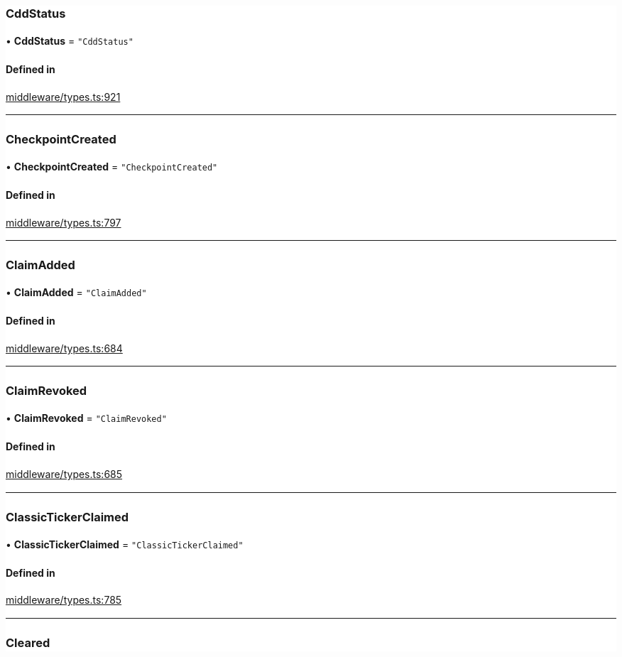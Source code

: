 ### CddStatus

• **CddStatus** = ``"CddStatus"``

#### Defined in

[middleware/types.ts:921](https://github.com/PolymeshAssociation/polymesh-sdk/blob/07a4c5b0/src/middleware/types.ts#L921)

___

### CheckpointCreated

• **CheckpointCreated** = ``"CheckpointCreated"``

#### Defined in

[middleware/types.ts:797](https://github.com/PolymeshAssociation/polymesh-sdk/blob/07a4c5b0/src/middleware/types.ts#L797)

___

### ClaimAdded

• **ClaimAdded** = ``"ClaimAdded"``

#### Defined in

[middleware/types.ts:684](https://github.com/PolymeshAssociation/polymesh-sdk/blob/07a4c5b0/src/middleware/types.ts#L684)

___

### ClaimRevoked

• **ClaimRevoked** = ``"ClaimRevoked"``

#### Defined in

[middleware/types.ts:685](https://github.com/PolymeshAssociation/polymesh-sdk/blob/07a4c5b0/src/middleware/types.ts#L685)

___

### ClassicTickerClaimed

• **ClassicTickerClaimed** = ``"ClassicTickerClaimed"``

#### Defined in

[middleware/types.ts:785](https://github.com/PolymeshAssociation/polymesh-sdk/blob/07a4c5b0/src/middleware/types.ts#L785)

___

### Cleared
